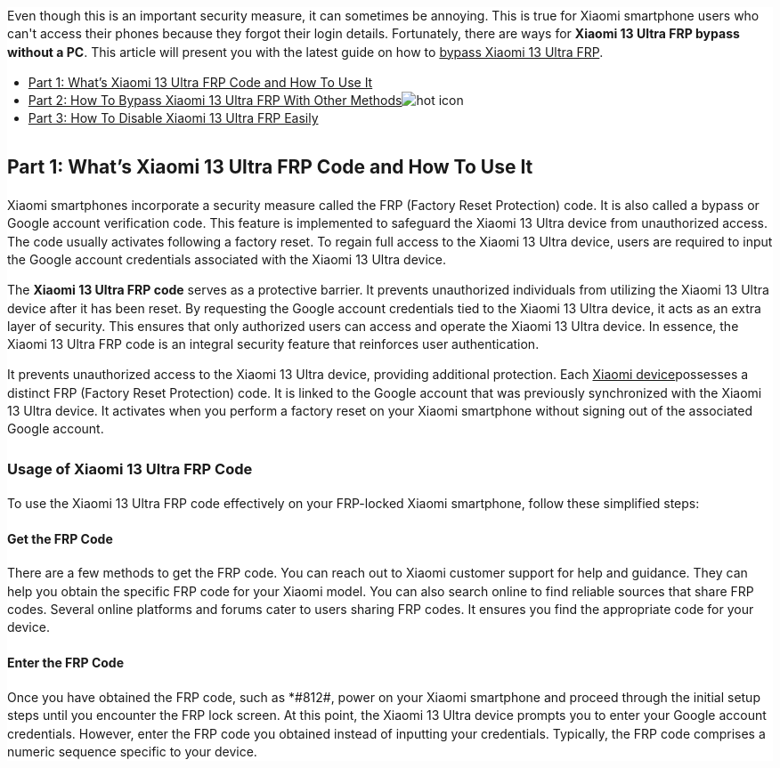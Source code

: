 Even though this is an important security measure, it can sometimes be annoying. This is true for Xiaomi smartphone users who can't access their phones because they forgot their login details. Fortunately, there are ways for ****Xiaomi 13 Ultra FRP bypass without a PC****. This article will present you with the latest guide on how to [bypass Xiaomi 13 Ultra FRP](https://drfone.wondershare.com/unlock/vivo-screen-lock.html).

- [Part 1: What’s Xiaomi 13 Ultra FRP Code and How To Use It](https://drfone.wondershare.com/bypass-android-frp/how-to-bypass-vivo-frp-without-computer.html#Part1)
- [Part 2: How To Bypass Xiaomi 13 Ultra FRP With Other Methods](https://drfone.wondershare.com/bypass-android-frp/how-to-bypass-vivo-frp-without-computer.html#Part2)![hot icon](https://images.wondershare.com/drfone/2022/images/hot-icon.gif)
- [Part 3: How To Disable Xiaomi 13 Ultra FRP Easily](https://drfone.wondershare.com/bypass-android-frp/how-to-bypass-vivo-frp-without-computer.html#Part3)

## Part 1: What’s Xiaomi 13 Ultra FRP Code and How To Use It

Xiaomi smartphones incorporate a security measure called the FRP (Factory Reset Protection) code. It is also called a bypass or Google account verification code. This feature is implemented to safeguard the Xiaomi 13 Ultra device from unauthorized access. The code usually activates following a factory reset. To regain full access to the Xiaomi 13 Ultra device, users are required to input the Google account credentials associated with the Xiaomi 13 Ultra device.

The ****Xiaomi 13 Ultra FRP code**** serves as a protective barrier. It prevents unauthorized individuals from utilizing the Xiaomi 13 Ultra device after it has been reset. By requesting the Google account credentials tied to the Xiaomi 13 Ultra device, it acts as an extra layer of security. This ensures that only authorized users can access and operate the Xiaomi 13 Ultra device. In essence, the Xiaomi 13 Ultra FRP code is an integral security feature that reinforces user authentication.

It prevents unauthorized access to the Xiaomi 13 Ultra device, providing additional protection. Each [Xiaomi device](https://drfone.wondershare.com/unlock/vivo-screen-lock.html)possesses a distinct FRP (Factory Reset Protection) code. It is linked to the Google account that was previously synchronized with the Xiaomi 13 Ultra device. It activates when you perform a factory reset on your Xiaomi smartphone without signing out of the associated Google account.

### Usage of Xiaomi 13 Ultra FRP Code

To use the Xiaomi 13 Ultra FRP code effectively on your FRP-locked Xiaomi smartphone, follow these simplified steps:

#### Get the FRP Code

There are a few methods to get the FRP code. You can reach out to Xiaomi customer support for help and guidance. They can help you obtain the specific FRP code for your Xiaomi model. You can also search online to find reliable sources that share FRP codes. Several online platforms and forums cater to users sharing FRP codes. It ensures you find the appropriate code for your device.

#### Enter the FRP Code

Once you have obtained the FRP code, such as \*#812#, power on your Xiaomi smartphone and proceed through the initial setup steps until you encounter the FRP lock screen. At this point, the Xiaomi 13 Ultra device prompts you to enter your Google account credentials. However, enter the FRP code you obtained instead of inputting your credentials. Typically, the FRP code comprises a numeric sequence specific to your device.
